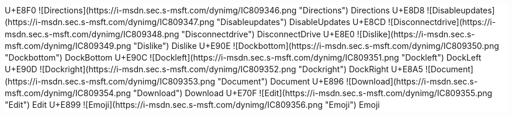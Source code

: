<tr>
<td>U+E8F0</td>
<td>![Directions](https://i-msdn.sec.s-msft.com/dynimg/IC809346.png "Directions")</td>
<td>Directions</td>
<td></td>
</tr>
<tr>
<td>U+E8D8</td>
<td>![Disableupdates](https://i-msdn.sec.s-msft.com/dynimg/IC809347.png "Disableupdates")</td>
<td>DisableUpdates</td>
<td></td>
</tr>
<tr>
<td>U+E8CD</td>
<td>![Disconnectdrive](https://i-msdn.sec.s-msft.com/dynimg/IC809348.png "Disconnectdrive")</td>
<td>DisconnectDrive</td>
<td></td>
</tr>
<tr>
<td>U+E8E0</td>
<td>![Dislike](https://i-msdn.sec.s-msft.com/dynimg/IC809349.png "Dislike")</td>
<td>Dislike</td>
<td></td>
</tr>
<tr>
<td>U+E90E</td>
<td>![Dockbottom](https://i-msdn.sec.s-msft.com/dynimg/IC809350.png "Dockbottom")</td>
<td>DockBottom</td>
<td></td>
</tr>
<tr>
<td>U+E90C</td>
<td>![Dockleft](https://i-msdn.sec.s-msft.com/dynimg/IC809351.png "Dockleft")</td>
<td>DockLeft</td>
<td></td>
</tr>
<tr>
<td>U+E90D</td>
<td>![Dockright](https://i-msdn.sec.s-msft.com/dynimg/IC809352.png "Dockright")</td>
<td>DockRight</td>
<td></td>
</tr>
<tr>
<td>U+E8A5</td>
<td>![Document](https://i-msdn.sec.s-msft.com/dynimg/IC809353.png "Document")</td>
<td>Document</td>
<td></td>
</tr>
<tr>
<td>U+E896</td>
<td>![Download](https://i-msdn.sec.s-msft.com/dynimg/IC809354.png "Download")</td>
<td>Download</td>
<td></td>
</tr>
<tr>
<td>U+E70F</td>
<td>![Edit](https://i-msdn.sec.s-msft.com/dynimg/IC809355.png "Edit")</td>
<td>Edit</td>
<td></td>
</tr>
<tr>
<td>U+E899</td>
<td>![Emoji](https://i-msdn.sec.s-msft.com/dynimg/IC809356.png "Emoji")</td>
<td>Emoji</td>
